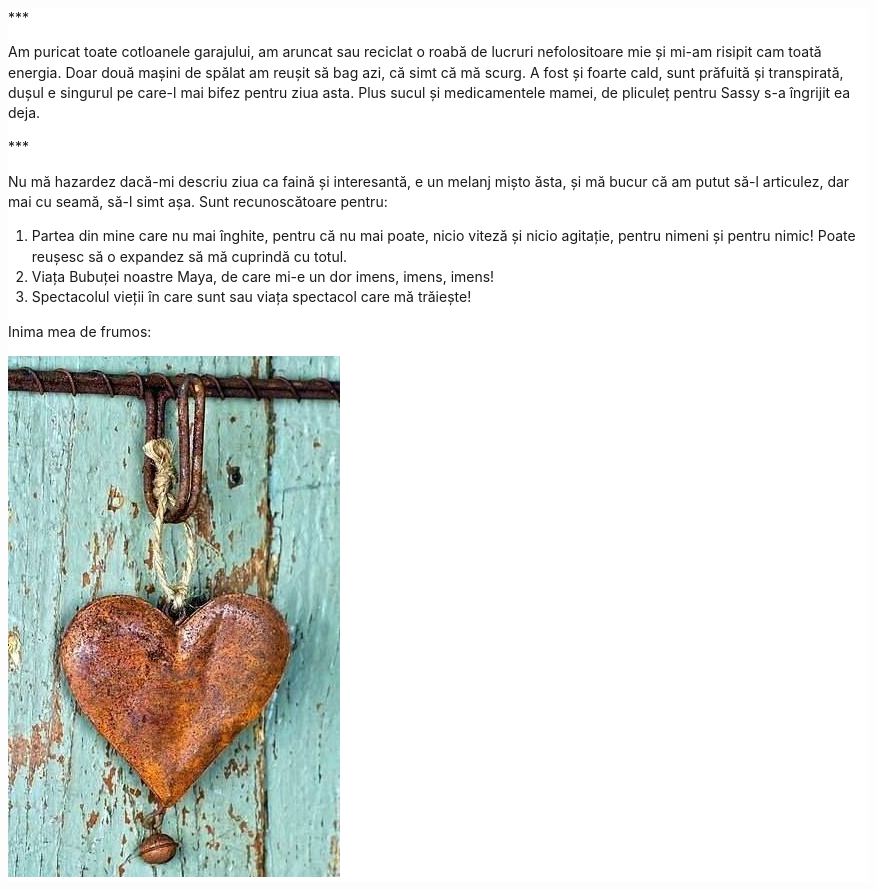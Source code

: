 \*\*\*

Am puricat toate cotloanele garajului, am aruncat sau reciclat o roabă de lucruri nefolositoare mie și mi-am risipit cam toată energia. Doar două mașini de spălat am reușit să bag azi, că simt că mă scurg. A fost și foarte cald, sunt prăfuită și transpirată, dușul e singurul pe care-l mai bifez pentru ziua asta. Plus sucul și medicamentele mamei, de pliculeț pentru Sassy s-a îngrijit ea deja.

\*\*\*

Nu mă hazardez dacă-mi descriu ziua ca faină și interesantă, e un melanj mișto ăsta, și mă bucur că am putut să-l articulez, dar mai cu seamă, să-l simt așa. Sunt recunoscătoare pentru:

1. Partea din mine care nu mai înghite, pentru că nu mai poate, nicio viteză și nicio agitație, pentru nimeni și pentru nimic! Poate reușesc să o expandez să mă cuprindă cu totul.
2. Viața Bubuței noastre Maya, de care mi-e un dor imens, imens, imens!
3. Spectacolul vieții în care sunt sau viața spectacol care mă trăiește!

Inima mea de frumos:

![](images/a8c32f46e8633bf08e6a790144fb0a2d.jpeg)
